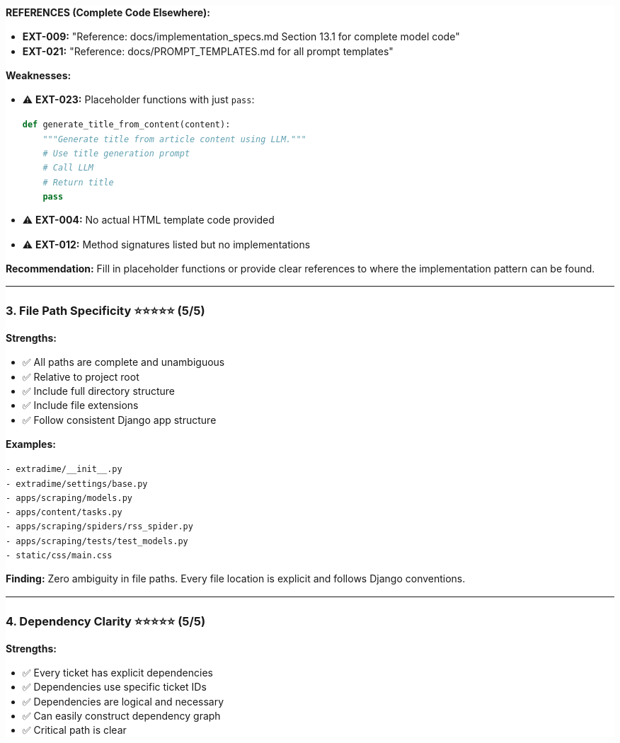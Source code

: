**REFERENCES (Complete Code Elsewhere):**
- **EXT-009:** "Reference: docs/implementation_specs.md Section 13.1 for complete model code"
- **EXT-021:** "Reference: docs/PROMPT_TEMPLATES.md for all prompt templates"

**Weaknesses:**
- ⚠️ **EXT-023:** Placeholder functions with just `pass`:
  ```python
  def generate_title_from_content(content):
      """Generate title from article content using LLM."""
      # Use title generation prompt
      # Call LLM
      # Return title
      pass
  ```
  
- ⚠️ **EXT-004:** No actual HTML template code provided
- ⚠️ **EXT-012:** Method signatures listed but no implementations

**Recommendation:** Fill in placeholder functions or provide clear references to where the implementation pattern can be found.

---

### 3. File Path Specificity ⭐⭐⭐⭐⭐ (5/5)

**Strengths:**
- ✅ All paths are complete and unambiguous
- ✅ Relative to project root
- ✅ Include full directory structure
- ✅ Include file extensions
- ✅ Follow consistent Django app structure

**Examples:**
```
- extradime/__init__.py
- extradime/settings/base.py
- apps/scraping/models.py
- apps/content/tasks.py
- apps/scraping/spiders/rss_spider.py
- apps/scraping/tests/test_models.py
- static/css/main.css
```

**Finding:** Zero ambiguity in file paths. Every file location is explicit and follows Django conventions.

---

### 4. Dependency Clarity ⭐⭐⭐⭐⭐ (5/5)

**Strengths:**
- ✅ Every ticket has explicit dependencies
- ✅ Dependencies use specific ticket IDs
- ✅ Dependencies are logical and necessary
- ✅ Can easily construct dependency graph
- ✅ Critical path is clear
